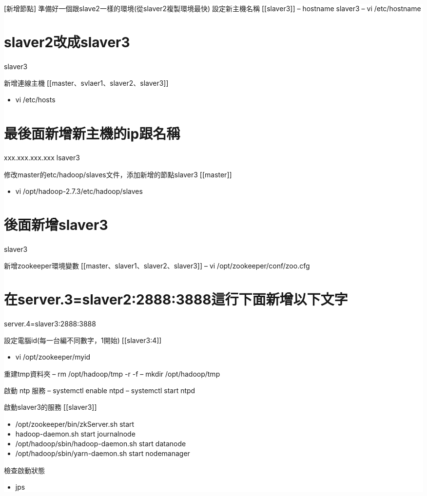 [新增節點]
準備好一個跟slave2一樣的環境(從slaver2複製環境最快)
設定新主機名稱
[[slaver3]]
– hostname slaver3
– vi /etc/hostname
#	slaver2改成slaver3
slaver3

新增連線主機
[[master、svlaer1、slaver2、slaver3]]
- vi /etc/hosts
#	最後面新增新主機的ip跟名稱
xxx.xxx.xxx.xxx lsaver3

修改master的etc/hadoop/slaves文件，添加新增的節點slaver3
[[master]]
- vi /opt/hadoop-2.7.3/etc/hadoop/slaves
#	後面新增slaver3
slaver3

新增zookeeper環境變數
[[master、slaver1、slaver2、slaver3]]
– vi /opt/zookeeper/conf/zoo.cfg
#	在server.3=slaver2:2888:3888這行下面新增以下文字
server.4=slaver3:2888:3888

設定電腦id(每一台編不同數字，1開始)
[[slaver3:4]]
-  vi /opt/zookeeper/myid

重建tmp資料夾
– rm /opt/hadoop/tmp -r -f
– mkdir /opt/hadoop/tmp

啟動 ntp 服務
– systemctl enable ntpd
– systemctl start ntpd

啟動slaver3的服務
[[slaver3]]
- /opt/zookeeper/bin/zkServer.sh start
- hadoop-daemon.sh start journalnode
- /opt/hadoop/sbin/hadoop-daemon.sh start datanode
- /opt/hadoop/sbin/yarn-daemon.sh start nodemanager

檢查啟動狀態
- jps
